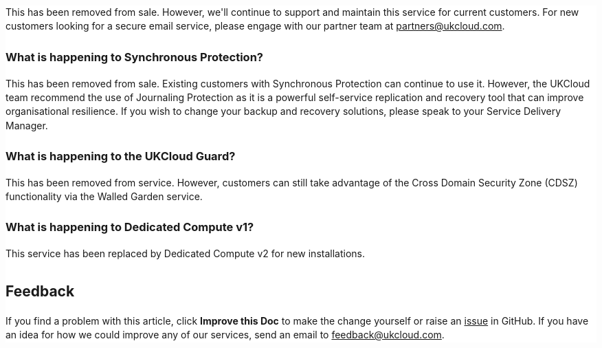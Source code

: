 This has been removed from sale. However, we'll continue to support and maintain this service for current customers. For new customers looking for a secure email service, please engage with our partner team at <partners@ukcloud.com>.

### What is happening to Synchronous Protection?

This has been removed from sale. Existing customers with Synchronous Protection can continue to use it. However, the UKCloud team recommend the use of Journaling Protection as it is a powerful self-service replication and recovery tool that can improve organisational resilience. If you wish to change your backup and recovery solutions, please speak to your Service Delivery Manager.

### What is happening to the UKCloud Guard?

This has been removed from service. However, customers can still take advantage of the Cross Domain Security Zone (CDSZ) functionality via the Walled Garden service.

### What is happening to Dedicated Compute v1?

This service has been replaced by Dedicated Compute v2 for new installations.

## Feedback

If you find a problem with this article, click **Improve this Doc** to make the change yourself or raise an [issue](https://github.com/UKCloud/documentation/issues) in GitHub. If you have an idea for how we could improve any of our services, send an email to <feedback@ukcloud.com>.
